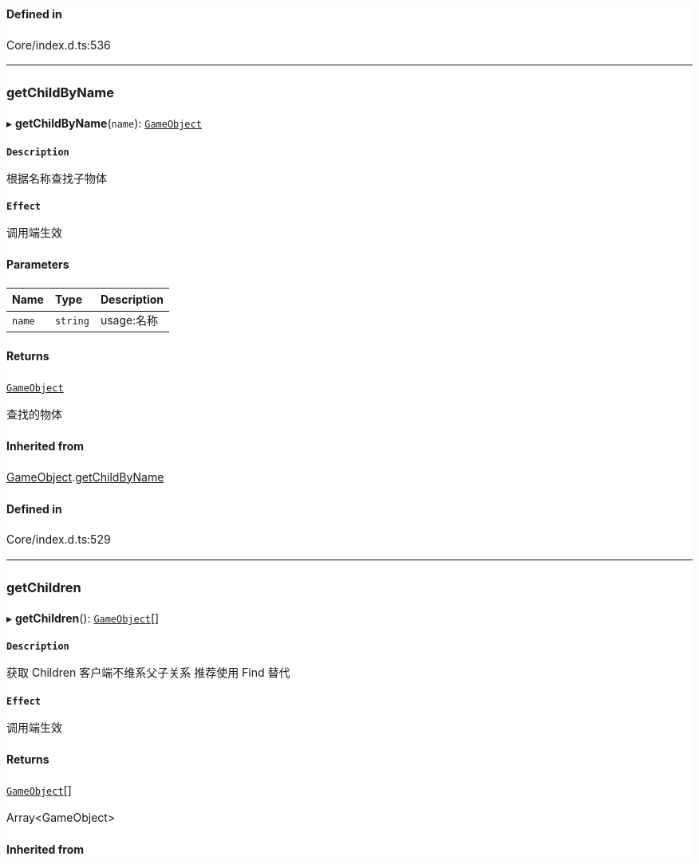 #### Defined in

Core/index.d.ts:536

---

### getChildByName

▸ **getChildByName**(`name`): [`GameObject`](Core.Core.GameObject.md)

**`Description`**

根据名称查找子物体

**`Effect`**

调用端生效

#### Parameters

| Name   | Type     | Description |
| :----- | :------- | :---------- |
| `name` | `string` | usage:名称  |

#### Returns

[`GameObject`](Core.Core.GameObject.md)

查找的物体

#### Inherited from

[GameObject](Core.Core.GameObject.md).[getChildByName](Core.Core.GameObject.md#getchildbyname)

#### Defined in

Core/index.d.ts:529

---

### getChildren

▸ **getChildren**(): [`GameObject`](Core.Core.GameObject.md)[]

**`Description`**

获取 Children 客户端不维系父子关系 推荐使用 Find 替代

**`Effect`**

调用端生效

#### Returns

[`GameObject`](Core.Core.GameObject.md)[]

Array\<GameObject\>

#### Inherited from
